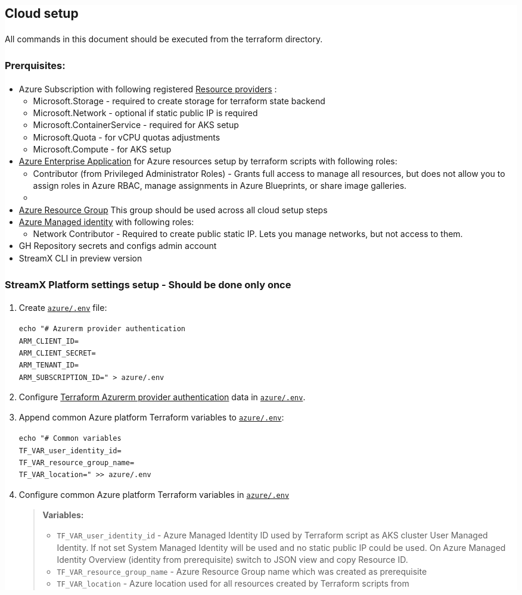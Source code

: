 ## Cloud setup
All commands in this document should be executed from the terraform directory. 

### Prerquisites:

* Azure Subscription with following registered [Resource
  providers](https://learn.microsoft.com/en-us/azure/azure-resource-manager/management/resource-providers-and-types#register-resource-provider) :
    + Microsoft.Storage - required to create storage for terraform state backend
    + Microsoft.Network - optional if static public IP is required
    + Microsoft.ContainerService - required for AKS setup
    + Microsoft.Quota - for vCPU quotas adjustments
    + Microsoft.Compute - for AKS setup
* [Azure Enterprise Application](https://registry.terraform.io/providers/hashicorp/azurerm/latest/docs/guides/service_principal_client_secret#creating-a-service-principal-in-the-azure-portal) for Azure resources setup by terraform scripts with following roles:
    + Contributor (from Privileged Administrator Roles) - Grants full access to manage all resources, but does not allow you to assign roles in Azure RBAC, manage assignments in Azure Blueprints, or share image galleries.
    +
* [Azure Resource Group](https://learn.microsoft.com/en-us/azure/azure-resource-manager/management/manage-resource-groups-portal#create-resource-groups) This group should be used across all cloud setup steps
* [Azure Managed identity](https://learn.microsoft.com/en-us/entra/identity/managed-identities-azure-resources/how-manage-user-assigned-managed-identities?pivots=identity-mi-methods-azp#create-a-user-assigned-managed-identity) with following roles:
    + Network Contributor - Required to create public static IP. Lets you manage networks, but not access to them.
* GH Repository secrets and configs admin account
* StreamX CLI in preview version

### StreamX Platform settings setup - Should be done only once

1. Create [`azure/.env`](azure/.env) file:
   ```shell
   echo "# Azurerm provider authentication
   ARM_CLIENT_ID=
   ARM_CLIENT_SECRET=
   ARM_TENANT_ID=
   ARM_SUBSCRIPTION_ID=" > azure/.env
   ```
2. Configure [Terraform Azurerm provider authentication](https://registry.terraform.io/providers/hashicorp/azurerm/latest/docs/guides/service_principal_client_secret#configuring-the-service-principal-in-terraform)
   data in [`azure/.env`](azure/.env).

3. Append common Azure platform Terraform variables
   to [`azure/.env`](azure/.env):
   ```shell
   echo "# Common variables
   TF_VAR_user_identity_id=
   TF_VAR_resource_group_name=
   TF_VAR_location=" >> azure/.env
   ```
4. Configure common Azure platform Terraform variables
   in [`azure/.env`](azure/.env)
   > **Variables:**
   > * `TF_VAR_user_identity_id` - Azure Managed Identity ID used by Terraform script as AKS cluster User Managed Identity. If not set System Managed Identity will
       be used and no static public IP could be used. On Azure Managed Identity Overview (identity from prerequisite) switch to JSON view and copy Resource ID.
   > * `TF_VAR_resource_group_name` - Azure Resource Group name which was created as prerequisite
   > * `TF_VAR_location` - Azure location used for all resources created by Terraform scripts from